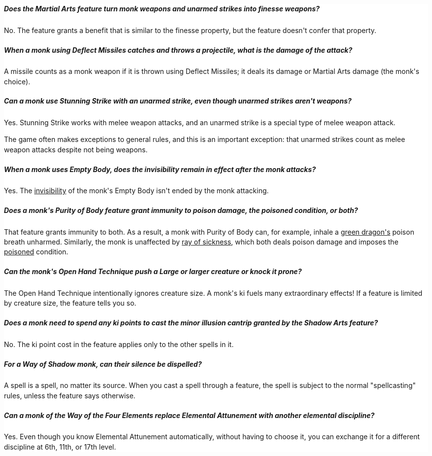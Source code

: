 ##### Does the Martial Arts feature turn monk weapons and unarmed strikes into finesse weapons?

No. The feature grants a benefit that is similar to the finesse property, but the feature doesn't confer that property.

##### When a monk using Deflect Missiles catches and throws a projectile, what is the damage of the attack?

A missile counts as a monk weapon if it is thrown using Deflect Missiles; it deals its damage or Martial Arts damage (the monk's choice).

##### Can a monk use Stunning Strike with an unarmed strike, even though unarmed strikes aren't weapons?

Yes. Stunning Strike works with melee weapon attacks, and an unarmed strike is a special type of melee weapon attack.

The game often makes exceptions to general rules, and this is an important exception: that unarmed strikes count as melee weapon attacks despite not being weapons.

##### When a monk uses Empty Body, does the invisibility remain in effect after the monk attacks?

Yes. The [invisibility](Mechanics/Rules/conditions.md#Invisible) of the monk's Empty Body isn't ended by the monk attacking.

##### Does a monk's Purity of Body feature grant immunity to poison damage, the poisoned condition, or both?

That feature grants immunity to both. As a result, a monk with Purity of Body can, for example, inhale a [green dragon's](Mechanics/bestiary/dragon/young-green-dragon.md) poison breath unharmed. Similarly, the monk is unaffected by [ray of sickness](Mechanics/spells/ray-of-sickness.md), which both deals poison damage and imposes the [poisoned](Mechanics/Rules/conditions.md#Poisoned) condition.

##### Can the monk's Open Hand Technique push a Large or larger creature or knock it prone?

The Open Hand Technique intentionally ignores creature size. A monk's ki fuels many extraordinary effects! If a feature is limited by creature size, the feature tells you so.

##### Does a monk need to spend any ki points to cast the minor illusion cantrip granted by the Shadow Arts feature?

No. The ki point cost in the feature applies only to the other spells in it.

##### For a Way of Shadow monk, can their silence be dispelled?

A spell is a spell, no matter its source. When you cast a spell through a feature, the spell is subject to the normal "spellcasting" rules, unless the feature says otherwise.

##### Can a monk of the Way of the Four Elements replace Elemental Attunement with another elemental discipline?

Yes. Even though you know Elemental Attunement automatically, without having to choose it, you can exchange it for a different discipline at 6th, 11th, or 17th level.
